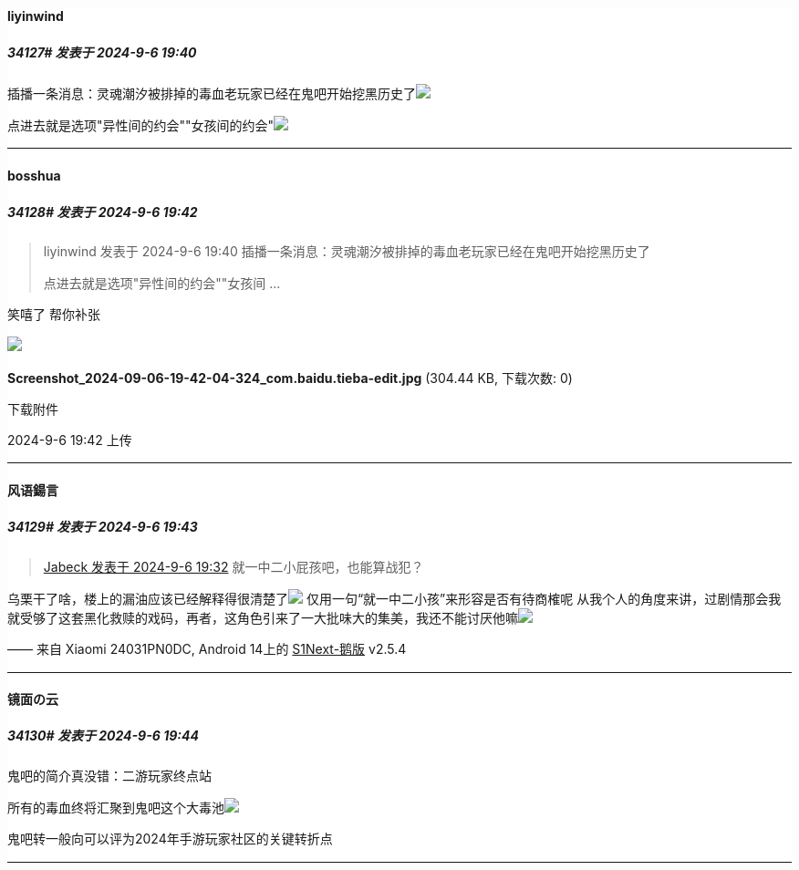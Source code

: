####  liyinwind  
##### 34127#       发表于 2024-9-6 19:40

插播一条消息：灵魂潮汐被排掉的毒血老玩家已经在鬼吧开始挖黑历史了<img src="https://static.saraba1st.com/image/smiley/face2017/067.png" referrerpolicy="no-referrer">

点进去就是选项"异性间的约会""女孩间的约会"<img src="https://static.saraba1st.com/image/smiley/face2017/067.png" referrerpolicy="no-referrer">

*****

####  bosshua  
##### 34128#       发表于 2024-9-6 19:42

<blockquote>liyinwind 发表于 2024-9-6 19:40
插播一条消息：灵魂潮汐被排掉的毒血老玩家已经在鬼吧开始挖黑历史了

点进去就是选项"异性间的约会""女孩间 ...</blockquote>
笑嘻了 帮你补张

<img src="https://img.saraba1st.com/forum/202409/06/194234esay54cza4la2rlp.jpg" referrerpolicy="no-referrer">

<strong>Screenshot_2024-09-06-19-42-04-324_com.baidu.tieba-edit.jpg</strong> (304.44 KB, 下载次数: 0)

下载附件

2024-9-6 19:42 上传

*****

####  风语鍚言  
##### 34129#       发表于 2024-9-6 19:43

<blockquote><a href="httphttps://bbs.saraba1st.com/2b/forum.php?mod=redirect&amp;goto=findpost&amp;pid=66132039&amp;ptid=2186894" target="_blank">Jabeck 发表于 2024-9-6 19:32</a>
就一中二小屁孩吧，也能算战犯？</blockquote>
乌栗干了啥，楼上的漏油应该已经解释得很清楚了<img src="https://static.saraba1st.com/image/smiley/face2017/037.png" referrerpolicy="no-referrer">
仅用一句“就一中二小孩”来形容是否有待商榷呢
从我个人的角度来讲，过剧情那会我就受够了这套黑化救赎的戏码，再者，这角色引来了一大批味大的集美，我还不能讨厌他嘛<img src="https://static.saraba1st.com/image/smiley/face2017/067.png" referrerpolicy="no-referrer">

—— 来自 Xiaomi 24031PN0DC, Android 14上的 [S1Next-鹅版](https://github.com/ykrank/S1-Next/releases) v2.5.4

*****

####  镜面の云  
##### 34130#       发表于 2024-9-6 19:44

鬼吧的简介真没错：二游玩家终点站

所有的毒血终将汇聚到鬼吧这个大毒池<img src="https://static.saraba1st.com/image/smiley/face2017/066.png" referrerpolicy="no-referrer">

鬼吧转一般向可以评为2024年手游玩家社区的关键转折点


*****
